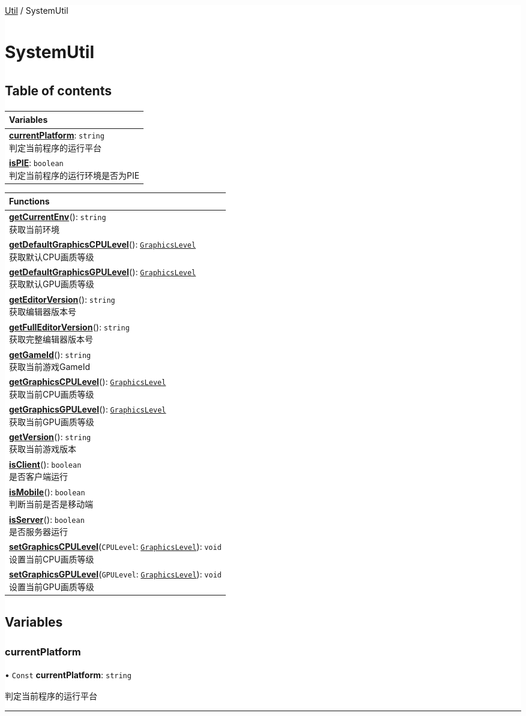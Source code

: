 [Util](Util.Util.md) / SystemUtil

# SystemUtil <Badge type="tip" text="Namespace" /> <Score text="SystemUtil" />

## Table of contents

| Variables |
| :-----|
| **[currentPlatform](Util.SystemUtil.md#currentplatform)**: `string` <br> 判定当前程序的运行平台|
| **[isPIE](Util.SystemUtil.md#ispie)**: `boolean` <br> 判定当前程序的运行环境是否为PIE|

| Functions |
| :-----|
| **[getCurrentEnv](Util.SystemUtil.md#getcurrentenv)**(): `string` <br> 获取当前环境|
| **[getDefaultGraphicsCPULevel](Util.SystemUtil.md#getdefaultgraphicscpulevel)**(): [`GraphicsLevel`](../enums/Type.GraphicsLevel.md) <br> 获取默认CPU画质等级|
| **[getDefaultGraphicsGPULevel](Util.SystemUtil.md#getdefaultgraphicsgpulevel)**(): [`GraphicsLevel`](../enums/Type.GraphicsLevel.md) <br> 获取默认GPU画质等级|
| **[getEditorVersion](Util.SystemUtil.md#geteditorversion)**(): `string` <br> 获取编辑器版本号|
| **[getFullEditorVersion](Util.SystemUtil.md#getfulleditorversion)**(): `string` <br> 获取完整编辑器版本号|
| **[getGameId](Util.SystemUtil.md#getgameid)**(): `string` <br> 获取当前游戏GameId|
| **[getGraphicsCPULevel](Util.SystemUtil.md#getgraphicscpulevel)**(): [`GraphicsLevel`](../enums/Type.GraphicsLevel.md) <br> 获取当前CPU画质等级|
| **[getGraphicsGPULevel](Util.SystemUtil.md#getgraphicsgpulevel)**(): [`GraphicsLevel`](../enums/Type.GraphicsLevel.md) <br> 获取当前GPU画质等级|
| **[getVersion](Util.SystemUtil.md#getversion)**(): `string` <br> 获取当前游戏版本|
| **[isClient](Util.SystemUtil.md#isclient)**(): `boolean` <br> 是否客户端运行|
| **[isMobile](Util.SystemUtil.md#ismobile)**(): `boolean` <br> 判断当前是否是移动端|
| **[isServer](Util.SystemUtil.md#isserver)**(): `boolean` <br> 是否服务器运行|
| **[setGraphicsCPULevel](Util.SystemUtil.md#setgraphicscpulevel)**(`CPULevel`: [`GraphicsLevel`](../enums/Type.GraphicsLevel.md)): `void` <br> 设置当前CPU画质等级|
| **[setGraphicsGPULevel](Util.SystemUtil.md#setgraphicsgpulevel)**(`GPULevel`: [`GraphicsLevel`](../enums/Type.GraphicsLevel.md)): `void` <br> 设置当前GPU画质等级|

## Variables

### currentPlatform <Score text="currentPlatform" /> 

• `Const` **currentPlatform**: `string` 

判定当前程序的运行平台


___
